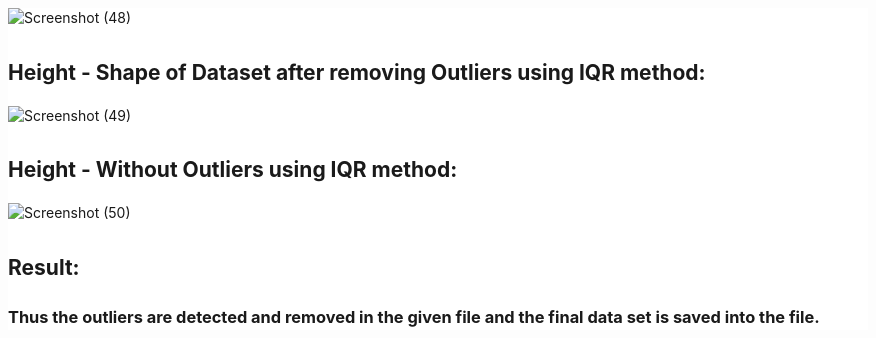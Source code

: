 ![Screenshot (48)](https://user-images.githubusercontent.com/119477857/227695507-de334657-4518-4551-a1d2-6d69670a8a83.png)

## Height - Shape of Dataset after removing Outliers using IQR method:

![Screenshot (49)](https://user-images.githubusercontent.com/119477857/227695522-33e691bb-3875-40d5-8436-8ae2e85319f7.png)

## Height - Without Outliers using IQR method:

![Screenshot (50)](https://user-images.githubusercontent.com/119477857/227695537-4788ea77-4345-447d-8c8d-2c7ee87b2660.png)

## Result:

### Thus the outliers are detected and removed in the given file and the final data set is saved into the file.
